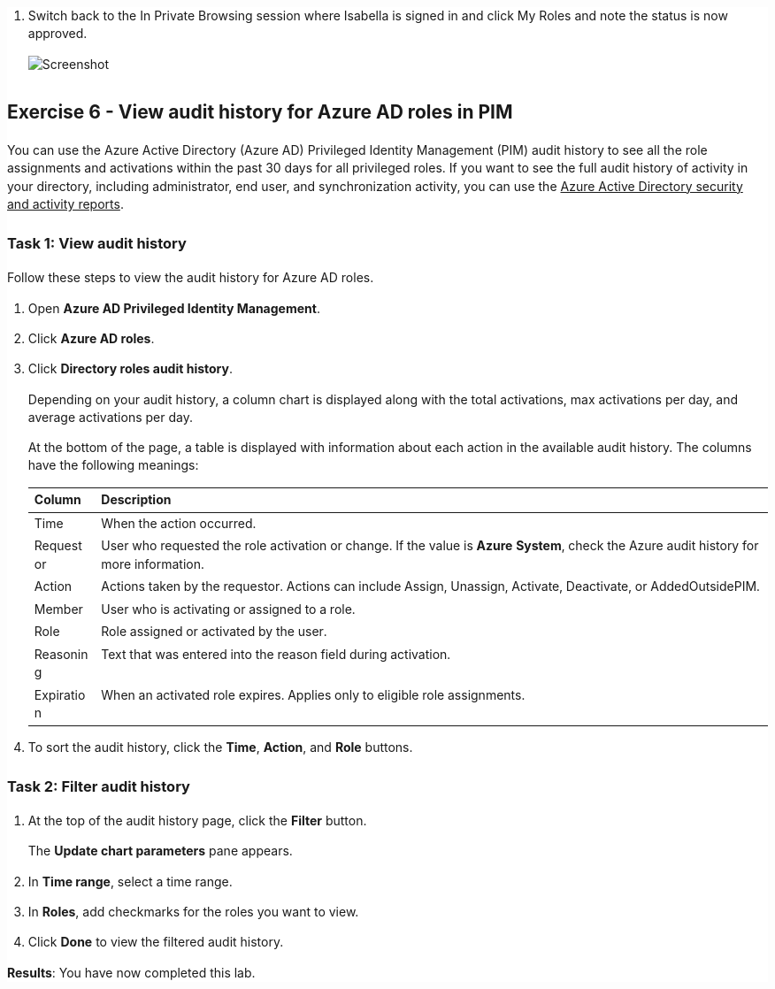 1.  Switch back to the In Private Browsing session where Isabella is signed in and click My Roles and note the status is now approved.

     ![Screenshot](../Media/Module-1/fe734263-57c8-4cc9-b79f-848d7d4f9488.png)

## Exercise 6 - View audit history for Azure AD roles in PIM


You can use the Azure Active Directory (Azure AD) Privileged Identity Management (PIM) audit history to see all the role assignments and activations within the past 30 days for all privileged roles. If you want to see the full audit history of activity in your directory, including administrator, end user, and synchronization activity, you can use the [Azure Active Directory security and activity reports](https://docs.microsoft.com/en-us/azure/active-directory/reports-monitoring/overview-reports).


### Task 1: View audit history


Follow these steps to view the audit history for Azure AD roles.


1.  Open **Azure AD Privileged Identity Management**.

1.  Click **Azure AD roles**.

1.  Click **Directory roles audit history**.

    Depending on your audit history, a column chart is displayed along with the total activations, max activations per day, and average activations per day.

    At the bottom of the page, a table is displayed with information about each action in the available audit history. The columns have the following meanings:

    | Column | Description |
    | --- | --- |
    | Time | When the action occurred. |
    | Requestor | User who requested the role activation or change. If the value is **Azure System**, check the Azure audit history for more information. |
    | Action | Actions taken by the requestor. Actions can include Assign, Unassign, Activate, Deactivate, or AddedOutsidePIM. |
    | Member | User who is activating or assigned to a role. |
    | Role | Role assigned or activated by the user. |
    | Reasoning | Text that was entered into the reason field during activation. |
    | Expiration | When an activated role expires. Applies only to eligible role assignments. |

1.  To sort the audit history, click the **Time**, **Action**, and **Role** buttons.

### Task 2: Filter audit history

1.  At the top of the audit history page, click the **Filter** button.

    The **Update chart parameters** pane appears.

1.  In **Time range**, select a time range.

1.  In **Roles**, add checkmarks for the roles you want to view.

1.  Click **Done** to view the filtered audit history.



**Results**: You have now completed this lab.



